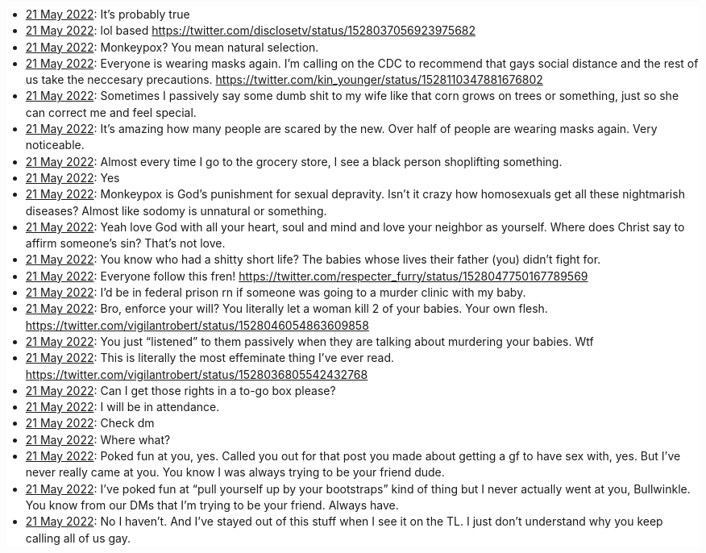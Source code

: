 * [21 May 2022](https://web.archive.org/web/20220521211405/https://twitter.com/BloodnGuts45/status/1528121768984170496): It’s probably true 
* [21 May 2022](https://web.archive.org/web/20220521210834/https://twitter.com/BloodnGuts45/status/1528120525025058816): lol based https://twitter.com/disclosetv/status/1528037056923975682 
* [21 May 2022](https://web.archive.org/web/20220521203514/https://twitter.com/BloodnGuts45/status/1528112156025229312): Monkeypox? You mean natural selection. 
* [21 May 2022](https://web.archive.org/web/20220521203207/https://twitter.com/BloodnGuts45/status/1528111242132525057): Everyone is wearing masks again. I’m calling on the CDC to recommend that gays social distance and the rest of us take the neccesary precautions. https://twitter.com/kin_younger/status/1528110347881676802 
* [21 May 2022](https://web.archive.org/web/20220521203357/https://twitter.com/BloodnGuts45/status/1528110528303972354): Sometimes I passively say some dumb shit  to my wife like that corn grows on trees or something, just so she can correct me and feel special. 
* [21 May 2022](https://web.archive.org/web/20220521202609/https://twitter.com/BloodnGuts45/status/1528109784184107009): It’s amazing how many people are scared by the new. Over half of people are wearing masks again. Very noticeable. 
* [21 May 2022](https://web.archive.org/web/20220521201442/https://twitter.com/BloodnGuts45/status/1528106947689566210): Almost every time I go to the grocery store, I see a black person shoplifting something. 
* [21 May 2022](https://web.archive.org/web/20220521200345/https://twitter.com/BloodnGuts45/status/1528104113963253760): Yes 
* [21 May 2022](https://web.archive.org/web/20220521200104/https://twitter.com/BloodnGuts45/status/1528103321604612099): Monkeypox is God’s punishment for sexual depravity. Isn’t it crazy how homosexuals get all these nightmarish diseases? Almost like sodomy is unnatural or something. 
* [21 May 2022](https://web.archive.org/web/20220521171435/https://twitter.com/BloodnGuts45/status/1528061632240312320): Yeah love God with all your heart, soul and mind and love your neighbor as yourself. Where does Christ say to affirm someone’s sin? That’s not love. 
* [21 May 2022](https://web.archive.org/web/20220521165821/https://twitter.com/BloodnGuts45/status/1528057432643186688): You know who had a shitty short life? The babies whose lives their father (you) didn’t fight for. 
* [21 May 2022](https://web.archive.org/web/20220521165419/https://twitter.com/BloodnGuts45/status/1528056469265997824): Everyone follow this fren! https://twitter.com/respecter_furry/status/1528047750167789569 
* [21 May 2022](https://web.archive.org/web/20220521164304/https://twitter.com/BloodnGuts45/status/1528053657291350021): I’d be in federal prison rn if someone was going to a murder clinic with my baby. 
* [21 May 2022](https://web.archive.org/web/20220521162726/https://twitter.com/BloodnGuts45/status/1528049664599240704): Bro, enforce your will? You literally let a woman kill 2 of your babies. Your own flesh. https://twitter.com/vigilantrobert/status/1528046054863609858 
* [21 May 2022](https://web.archive.org/web/20220521160810/https://twitter.com/BloodnGuts45/status/1528044853019480065): You just “listened” to them passively when they are talking about murdering your babies. Wtf 
* [21 May 2022](https://web.archive.org/web/20220521160012/https://twitter.com/BloodnGuts45/status/1528042864084672515): This is literally the most effeminate thing I’ve ever read. https://twitter.com/vigilantrobert/status/1528036805542432768 
* [21 May 2022](https://web.archive.org/web/20220521155628/https://twitter.com/BloodnGuts45/status/1528041868939886593): Can I get those rights in a to-go box please? 
* [21 May 2022](https://web.archive.org/web/20220521154721/https://twitter.com/BloodnGuts45/status/1528039678393339905): I will be in attendance. 
* [21 May 2022](https://web.archive.org/web/20220521153236/https://twitter.com/BloodnGuts45/status/1528035720316715010): Check dm 
* [21 May 2022](https://web.archive.org/web/20220521153121/https://twitter.com/BloodnGuts45/status/1528035404980576257): Where what? 
* [21 May 2022](https://web.archive.org/web/20220521152749/https://twitter.com/BloodnGuts45/status/1528034696952696832): Poked fun at you, yes. Called you out for that post you made about getting a gf to have sex with, yes. But I’ve never really came at you. You know I was always trying to be your friend dude. 
* [21 May 2022](https://web.archive.org/web/20220521152559/https://twitter.com/BloodnGuts45/status/1528034274125008896): I’ve poked fun at “pull yourself up by your bootstraps” kind of thing but I never actually went at you, Bullwinkle. You know from our DMs that I’m trying to be your friend. Always have. 
* [21 May 2022](https://web.archive.org/web/20220521152449/https://twitter.com/BloodnGuts45/status/1528033821442162688): No I haven’t. And I’ve stayed out of this stuff when I see it on the TL. I just don’t understand why you keep calling all of us gay. 